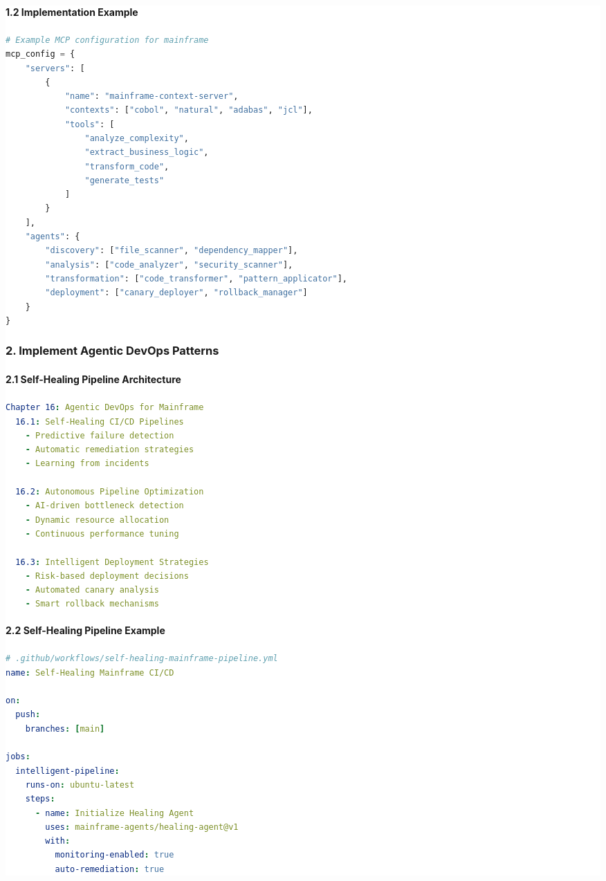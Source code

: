 #### 1.2 Implementation Example
```python
# Example MCP configuration for mainframe
mcp_config = {
    "servers": [
        {
            "name": "mainframe-context-server",
            "contexts": ["cobol", "natural", "adabas", "jcl"],
            "tools": [
                "analyze_complexity",
                "extract_business_logic",
                "transform_code",
                "generate_tests"
            ]
        }
    ],
    "agents": {
        "discovery": ["file_scanner", "dependency_mapper"],
        "analysis": ["code_analyzer", "security_scanner"],
        "transformation": ["code_transformer", "pattern_applicator"],
        "deployment": ["canary_deployer", "rollback_manager"]
    }
}
```

### 2. Implement Agentic DevOps Patterns

#### 2.1 Self-Healing Pipeline Architecture
```yaml
Chapter 16: Agentic DevOps for Mainframe
  16.1: Self-Healing CI/CD Pipelines
    - Predictive failure detection
    - Automatic remediation strategies
    - Learning from incidents
    
  16.2: Autonomous Pipeline Optimization
    - AI-driven bottleneck detection
    - Dynamic resource allocation
    - Continuous performance tuning
    
  16.3: Intelligent Deployment Strategies
    - Risk-based deployment decisions
    - Automated canary analysis
    - Smart rollback mechanisms
```

#### 2.2 Self-Healing Pipeline Example
```yaml
# .github/workflows/self-healing-mainframe-pipeline.yml
name: Self-Healing Mainframe CI/CD

on:
  push:
    branches: [main]

jobs:
  intelligent-pipeline:
    runs-on: ubuntu-latest
    steps:
      - name: Initialize Healing Agent
        uses: mainframe-agents/healing-agent@v1
        with:
          monitoring-enabled: true
          auto-remediation: true
```